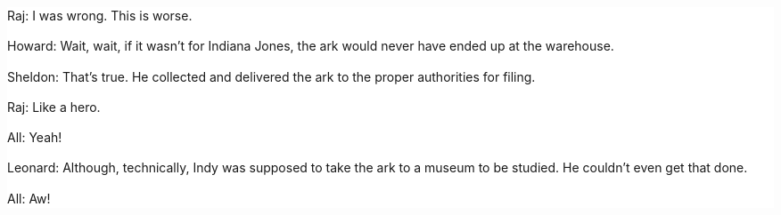 Raj: I was wrong. This is worse.

Howard: Wait, wait, if it wasn’t for Indiana Jones, the ark would never have ended up at the warehouse. 

Sheldon: That’s true. He collected and delivered the ark to the proper authorities for filing.

Raj: Like a hero.

All: Yeah!

Leonard: Although, technically, Indy was supposed to take the ark to a museum to be studied. He couldn’t even get that done.

All: Aw!


